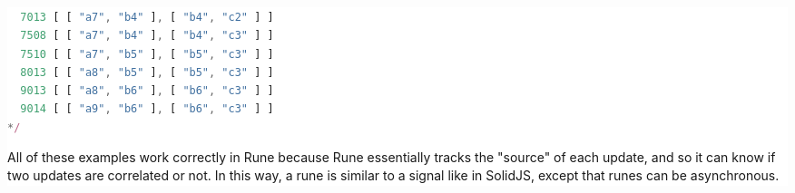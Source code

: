 ```ts
  7013 [ [ "a7", "b4" ], [ "b4", "c2" ] ]
  7508 [ [ "a7", "b4" ], [ "b4", "c3" ] ]
  7510 [ [ "a7", "b5" ], [ "b5", "c3" ] ]
  8013 [ [ "a8", "b5" ], [ "b5", "c3" ] ]
  9013 [ [ "a8", "b6" ], [ "b6", "c3" ] ]
  9014 [ [ "a9", "b6" ], [ "b6", "c3" ] ]
*/
```

All of these examples work correctly in Rune because Rune essentially tracks the
"source" of each update, and so it can know if two updates are correlated or
not. In this way, a rune is similar to a signal like in SolidJS, except that
runes can be asynchronous.
